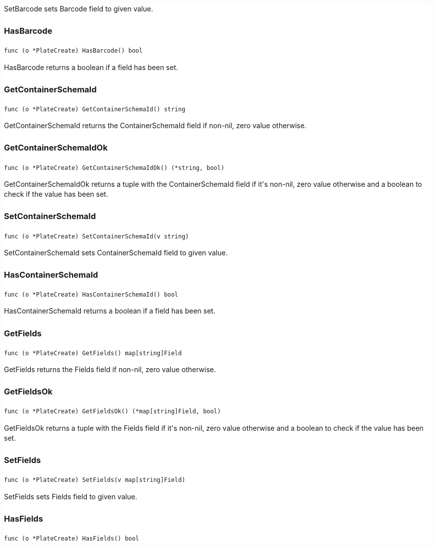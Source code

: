 SetBarcode sets Barcode field to given value.

### HasBarcode

`func (o *PlateCreate) HasBarcode() bool`

HasBarcode returns a boolean if a field has been set.

### GetContainerSchemaId

`func (o *PlateCreate) GetContainerSchemaId() string`

GetContainerSchemaId returns the ContainerSchemaId field if non-nil, zero value otherwise.

### GetContainerSchemaIdOk

`func (o *PlateCreate) GetContainerSchemaIdOk() (*string, bool)`

GetContainerSchemaIdOk returns a tuple with the ContainerSchemaId field if it's non-nil, zero value otherwise
and a boolean to check if the value has been set.

### SetContainerSchemaId

`func (o *PlateCreate) SetContainerSchemaId(v string)`

SetContainerSchemaId sets ContainerSchemaId field to given value.

### HasContainerSchemaId

`func (o *PlateCreate) HasContainerSchemaId() bool`

HasContainerSchemaId returns a boolean if a field has been set.

### GetFields

`func (o *PlateCreate) GetFields() map[string]Field`

GetFields returns the Fields field if non-nil, zero value otherwise.

### GetFieldsOk

`func (o *PlateCreate) GetFieldsOk() (*map[string]Field, bool)`

GetFieldsOk returns a tuple with the Fields field if it's non-nil, zero value otherwise
and a boolean to check if the value has been set.

### SetFields

`func (o *PlateCreate) SetFields(v map[string]Field)`

SetFields sets Fields field to given value.

### HasFields

`func (o *PlateCreate) HasFields() bool`
